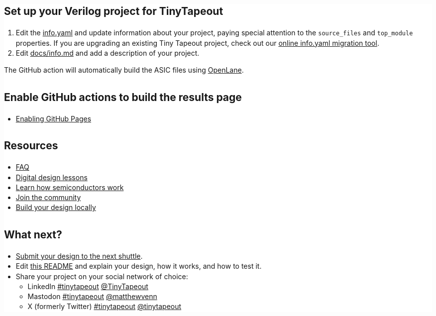 
## Set up your Verilog project for TinyTapeout

1. Edit the [info.yaml](info.yaml) and update information about your project, paying special attention to the `source_files` and `top_module` properties. If you are upgrading an existing Tiny Tapeout project, check out our [online info.yaml migration tool](https://tinytapeout.github.io/tt-yaml-upgrade-tool/).
2. Edit [docs/info.md](docs/info.md) and add a description of your project.

The GitHub action will automatically build the ASIC files using [OpenLane](https://www.zerotoasiccourse.com/terminology/openlane/).

## Enable GitHub actions to build the results page

- [Enabling GitHub Pages](https://tinytapeout.com/faq/#my-github-action-is-failing-on-the-pages-part)

## Resources

- [FAQ](https://tinytapeout.com/faq/)
- [Digital design lessons](https://tinytapeout.com/digital_design/)
- [Learn how semiconductors work](https://tinytapeout.com/siliwiz/)
- [Join the community](https://tinytapeout.com/discord)
- [Build your design locally](https://www.tinytapeout.com/guides/local-hardening/)

## What next?

- [Submit your design to the next shuttle](https://app.tinytapeout.com/).
- Edit [this README](README.md) and explain your design, how it works, and how to test it.
- Share your project on your social network of choice:
  - LinkedIn [#tinytapeout](https://www.linkedin.com/search/results/content/?keywords=%23tinytapeout) [@TinyTapeout](https://www.linkedin.com/company/100708654/)
  - Mastodon [#tinytapeout](https://chaos.social/tags/tinytapeout) [@matthewvenn](https://chaos.social/@matthewvenn)
  - X (formerly Twitter) [#tinytapeout](https://twitter.com/hashtag/tinytapeout) [@tinytapeout](https://twitter.com/tinytapeout)
